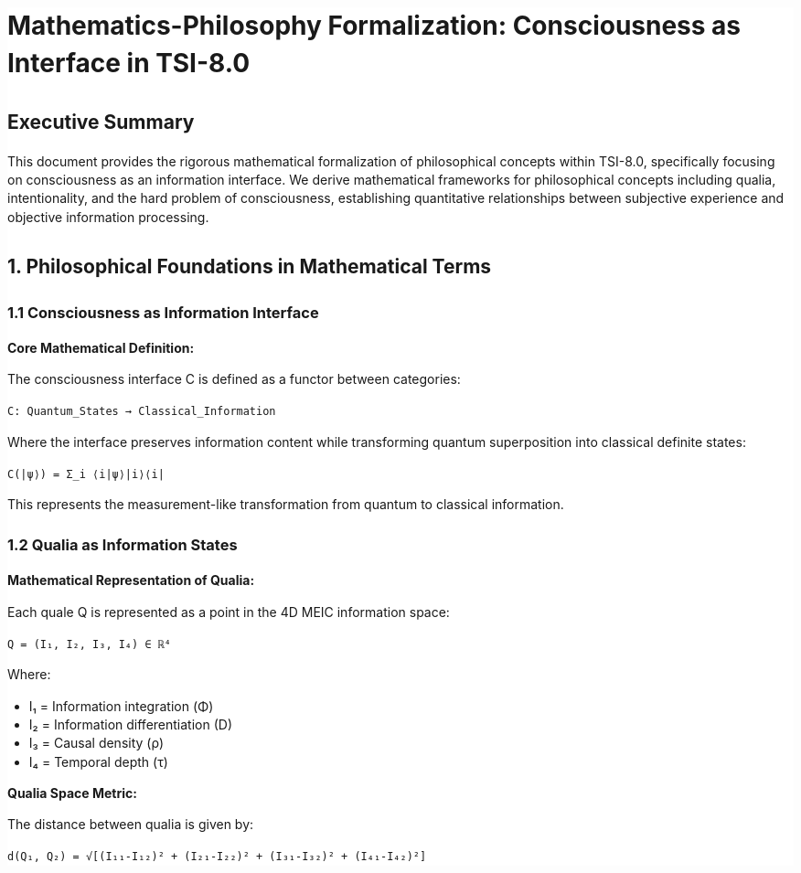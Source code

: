 # Mathematics-Philosophy Formalization: Consciousness as Interface in TSI-8.0

## Executive Summary

This document provides the rigorous mathematical formalization of philosophical concepts within TSI-8.0, specifically focusing on consciousness as an information interface. We derive mathematical frameworks for philosophical concepts including qualia, intentionality, and the hard problem of consciousness, establishing quantitative relationships between subjective experience and objective information processing.

## 1. Philosophical Foundations in Mathematical Terms

### 1.1 Consciousness as Information Interface

**Core Mathematical Definition:**

The consciousness interface C is defined as a functor between categories:

```
C: Quantum_States → Classical_Information
```

Where the interface preserves information content while transforming quantum superposition into classical definite states:

```
C(|ψ⟩) = Σ_i ⟨i|ψ⟩|i⟩⟨i|
```

This represents the measurement-like transformation from quantum to classical information.

### 1.2 Qualia as Information States

**Mathematical Representation of Qualia:**

Each quale Q is represented as a point in the 4D MEIC information space:

```
Q = (I₁, I₂, I₃, I₄) ∈ ℝ⁴
```

Where:
- I₁ = Information integration (Φ)
- I₂ = Information differentiation (D)
- I₃ = Causal density (ρ)
- I₄ = Temporal depth (τ)

**Qualia Space Metric:**

The distance between qualia is given by:

```
d(Q₁, Q₂) = √[(I₁₁-I₁₂)² + (I₂₁-I₂₂)² + (I₃₁-I₃₂)² + (I₄₁-I₄₂)²]
```
